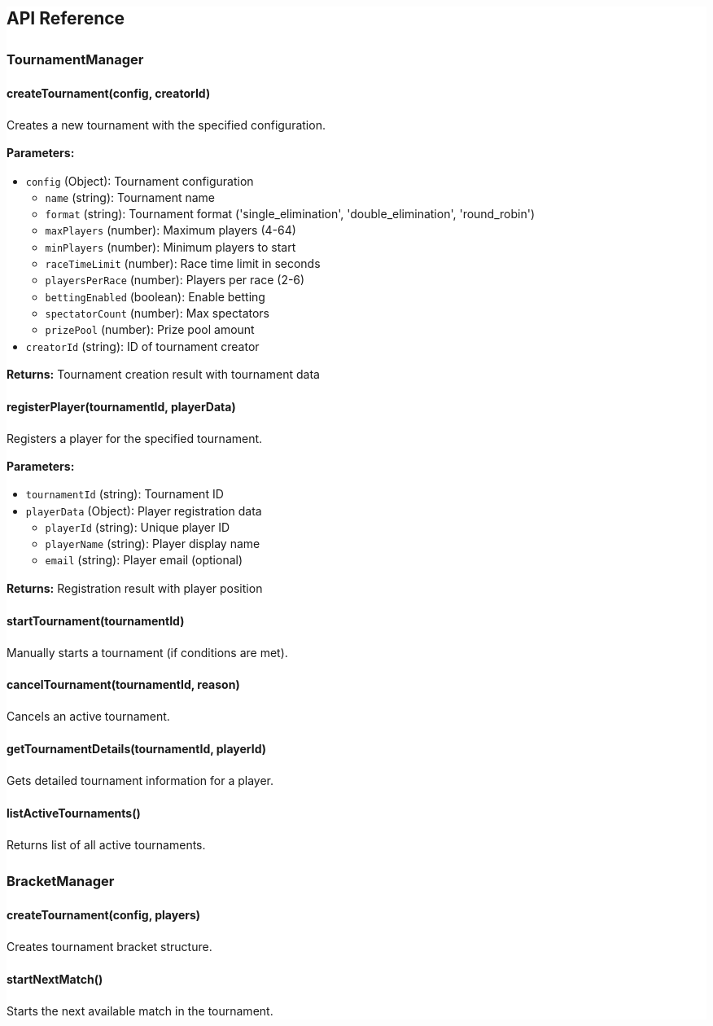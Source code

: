 ## API Reference

### TournamentManager

#### createTournament(config, creatorId)
Creates a new tournament with the specified configuration.

**Parameters:**
- `config` (Object): Tournament configuration
  - `name` (string): Tournament name
  - `format` (string): Tournament format ('single_elimination', 'double_elimination', 'round_robin')
  - `maxPlayers` (number): Maximum players (4-64)
  - `minPlayers` (number): Minimum players to start
  - `raceTimeLimit` (number): Race time limit in seconds
  - `playersPerRace` (number): Players per race (2-6)
  - `bettingEnabled` (boolean): Enable betting
  - `spectatorCount` (number): Max spectators
  - `prizePool` (number): Prize pool amount
- `creatorId` (string): ID of tournament creator

**Returns:** Tournament creation result with tournament data

#### registerPlayer(tournamentId, playerData)
Registers a player for the specified tournament.

**Parameters:**
- `tournamentId` (string): Tournament ID
- `playerData` (Object): Player registration data
  - `playerId` (string): Unique player ID
  - `playerName` (string): Player display name
  - `email` (string): Player email (optional)

**Returns:** Registration result with player position

#### startTournament(tournamentId)
Manually starts a tournament (if conditions are met).

#### cancelTournament(tournamentId, reason)
Cancels an active tournament.

#### getTournamentDetails(tournamentId, playerId)
Gets detailed tournament information for a player.

#### listActiveTournaments()
Returns list of all active tournaments.

### BracketManager

#### createTournament(config, players)
Creates tournament bracket structure.

#### startNextMatch()
Starts the next available match in the tournament.
